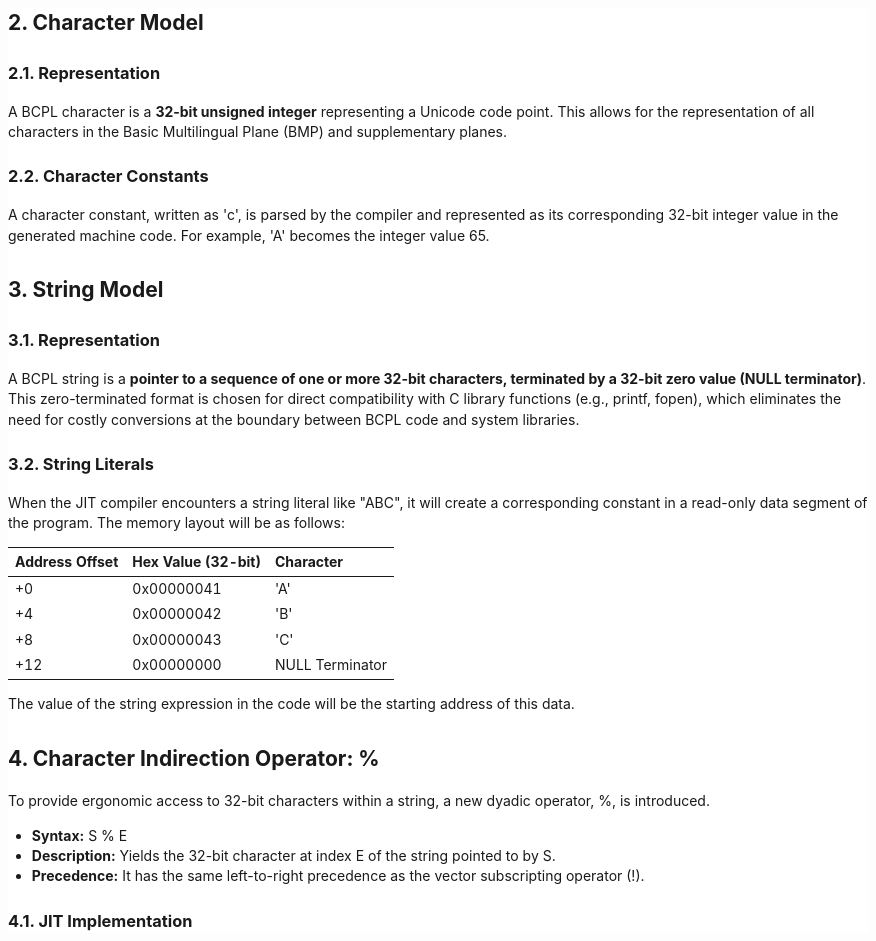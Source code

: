 ## **2\. Character Model**

### **2.1. Representation**

A BCPL character is a **32-bit unsigned integer** representing a Unicode code point. This allows for the representation of all characters in the Basic Multilingual Plane (BMP) and supplementary planes.

### **2.2. Character Constants**

A character constant, written as 'c', is parsed by the compiler and represented as its corresponding 32-bit integer value in the generated machine code. For example, 'A' becomes the integer value 65\.

## **3\. String Model**

### **3.1. Representation**

A BCPL string is a **pointer to a sequence of one or more 32-bit characters, terminated by a 32-bit zero value (NULL terminator)**.
This zero-terminated format is chosen for direct compatibility with C library functions (e.g., printf, fopen), which eliminates the need for costly conversions at the boundary between BCPL code and system libraries.

### **3.2. String Literals**

When the JIT compiler encounters a string literal like "ABC", it will create a corresponding constant in a read-only data segment of the program. The memory layout will be as follows:

| Address Offset | Hex Value (32-bit) | Character |
| :---- | :---- | :---- |
| \+0 | 0x00000041 | 'A' |
| \+4 | 0x00000042 | 'B' |
| \+8 | 0x00000043 | 'C' |
| \+12 | 0x00000000 | NULL Terminator |

The value of the string expression in the code will be the starting address of this data.

## **4\. Character Indirection Operator: %**

To provide ergonomic access to 32-bit characters within a string, a new dyadic operator, %, is introduced.

* **Syntax:** S % E
* **Description:** Yields the 32-bit character at index E of the string pointed to by S.
* **Precedence:** It has the same left-to-right precedence as the vector subscripting operator (\!).

### **4.1. JIT Implementation**
